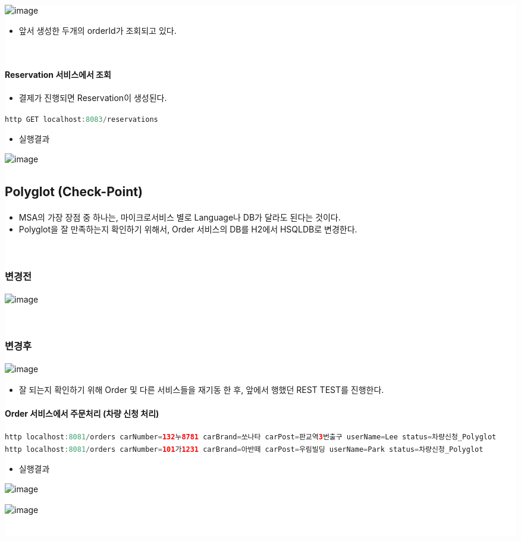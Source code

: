 ![image](https://user-images.githubusercontent.com/32426312/131768274-0f47af35-2586-48f7-b514-d3d533ac2d5b.png)
	
- 앞서 생성한 두개의 orderId가 조회되고 있다.

&nbsp;

#### Reservation 서비스에서 조회

- 결제가 진행되면 Reservation이 생성된다.

```java
http GET localhost:8083/reservations
```

- 실행결과

![image](https://user-images.githubusercontent.com/32426312/131768706-a49dbd1c-c0ba-48a9-b79f-12964632b748.png)




## Polyglot (Check-Point)

- MSA의 가장 장점 중 하나는, 마이크로서비스 별로 Language나 DB가 달라도 된다는 것이다.
- Polyglot을 잘 만족하는지 확인하기 위해서, Order 서비스의 DB를 H2에서 HSQLDB로 변경한다.

&nbsp;
	
### 변경전

![image](https://user-images.githubusercontent.com/32426312/131770573-82cec61b-b01c-4480-9657-657f54f6e635.png)

&nbsp;
	
### 변경후

![image](https://user-images.githubusercontent.com/32426312/131770693-9956d2a8-794f-4064-b534-bcf927d41bbf.png)

- 잘 되는지 확인하기 위해 Order 및 다른 서비스들을 재기동 한 후, 앞에서 행했던 REST TEST를 진행한다.


#### Order 서비스에서 주문처리 (차량 신청 처리) 

```java
http localhost:8081/orders carNumber=132누8781 carBrand=쏘나타 carPost=판교역3번출구 userName=Lee status=차량신청_Polyglot
http localhost:8081/orders carNumber=101가1231 carBrand=아반떼 carPost=우림빌딩 userName=Park status=차량신청_Polyglot
```

- 실행결과  

![image](https://user-images.githubusercontent.com/32426312/131771112-0d6a3780-34a5-4365-8d12-580cac164eb6.png)

![image](https://user-images.githubusercontent.com/32426312/131771156-71eafe89-88b1-4272-8e0e-099ff32daf7b.png)
  
&nbsp;
